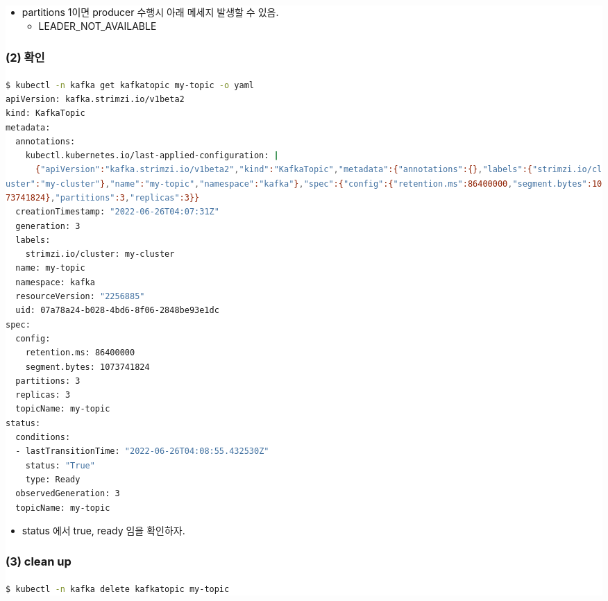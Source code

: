 ```sh

```

- partitions 1이면 producer 수행시 아래 메세지 발생할 수 있음.
  -  LEADER_NOT_AVAILABLE

### (2) 확인

```sh
$ kubectl -n kafka get kafkatopic my-topic -o yaml
apiVersion: kafka.strimzi.io/v1beta2
kind: KafkaTopic
metadata:
  annotations:
    kubectl.kubernetes.io/last-applied-configuration: |
      {"apiVersion":"kafka.strimzi.io/v1beta2","kind":"KafkaTopic","metadata":{"annotations":{},"labels":{"strimzi.io/cluster":"my-cluster"},"name":"my-topic","namespace":"kafka"},"spec":{"config":{"retention.ms":86400000,"segment.bytes":1073741824},"partitions":3,"replicas":3}}
  creationTimestamp: "2022-06-26T04:07:31Z"
  generation: 3
  labels:
    strimzi.io/cluster: my-cluster
  name: my-topic
  namespace: kafka
  resourceVersion: "2256885"
  uid: 07a78a24-b028-4bd6-8f06-2848be93e1dc
spec:
  config:
    retention.ms: 86400000
    segment.bytes: 1073741824
  partitions: 3
  replicas: 3
  topicName: my-topic
status:
  conditions:
  - lastTransitionTime: "2022-06-26T04:08:55.432530Z"
    status: "True"
    type: Ready
  observedGeneration: 3
  topicName: my-topic


```

- status 에서 true, ready 임을 확인하자.



### (3) clean up

```sh
$ kubectl -n kafka delete kafkatopic my-topic

```
